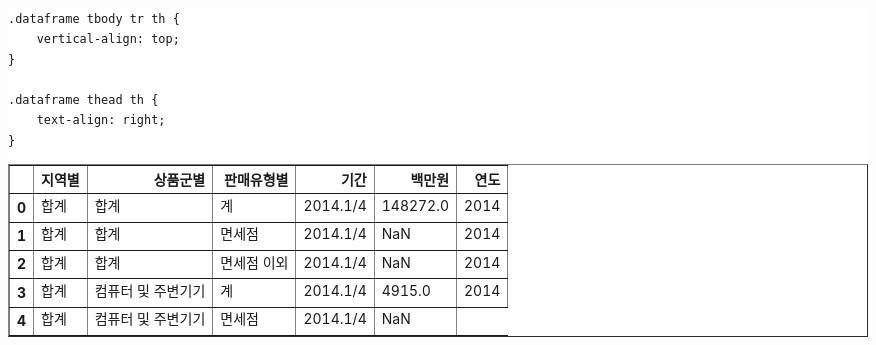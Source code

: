     .dataframe tbody tr th {
        vertical-align: top;
    }

    .dataframe thead th {
        text-align: right;
    }
</style>
<table border="1" class="dataframe">
  <thead>
    <tr style="text-align: right;">
      <th></th>
      <th>지역별</th>
      <th>상품군별</th>
      <th>판매유형별</th>
      <th>기간</th>
      <th>백만원</th>
      <th>연도</th>
    </tr>
  </thead>
  <tbody>
    <tr>
      <th>0</th>
      <td>합계</td>
      <td>합계</td>
      <td>계</td>
      <td>2014.1/4</td>
      <td>148272.0</td>
      <td>2014</td>
    </tr>
    <tr>
      <th>1</th>
      <td>합계</td>
      <td>합계</td>
      <td>면세점</td>
      <td>2014.1/4</td>
      <td>NaN</td>
      <td>2014</td>
    </tr>
    <tr>
      <th>2</th>
      <td>합계</td>
      <td>합계</td>
      <td>면세점 이외</td>
      <td>2014.1/4</td>
      <td>NaN</td>
      <td>2014</td>
    </tr>
    <tr>
      <th>3</th>
      <td>합계</td>
      <td>컴퓨터 및 주변기기</td>
      <td>계</td>
      <td>2014.1/4</td>
      <td>4915.0</td>
      <td>2014</td>
    </tr>
    <tr>
      <th>4</th>
      <td>합계</td>
      <td>컴퓨터 및 주변기기</td>
      <td>면세점</td>
      <td>2014.1/4</td>
      <td>NaN</td>